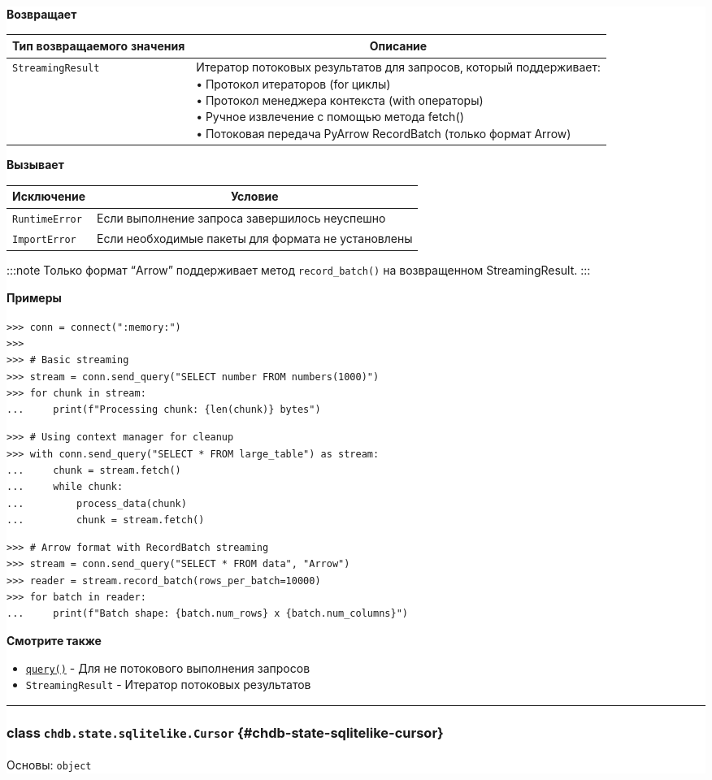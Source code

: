 **Возвращает**

| Тип возвращаемого значения       | Описание                                                                                                                                                                                                                              |
|----------------------------------|------------------------------------------------------------------------------------------------------------------------------------------------------------------------------------------------------------------------------------------|
| `StreamingResult`                | Итератор потоковых результатов для запросов, который поддерживает:<br/>• Протокол итераторов (for циклы)<br/>• Протокол менеджера контекста (with операторы)<br/>• Ручное извлечение с помощью метода fetch()<br/>• Потоковая передача PyArrow RecordBatch (только формат Arrow) |

**Вызывает**

| Исключение      | Условие                                         |
|-----------------|---------------------------------------------------|
| `RuntimeError`  | Если выполнение запроса завершилось неуспешно      |
| `ImportError`   | Если необходимые пакеты для формата не установлены  |

:::note
Только формат “Arrow” поддерживает метод `record_batch()` на возвращенном StreamingResult.
:::

**Примеры**

```pycon
>>> conn = connect(":memory:")
>>>
>>> # Basic streaming
>>> stream = conn.send_query("SELECT number FROM numbers(1000)")
>>> for chunk in stream:
...     print(f"Processing chunk: {len(chunk)} bytes")
```

```pycon
>>> # Using context manager for cleanup
>>> with conn.send_query("SELECT * FROM large_table") as stream:
...     chunk = stream.fetch()
...     while chunk:
...         process_data(chunk)
...         chunk = stream.fetch()
```

```pycon
>>> # Arrow format with RecordBatch streaming
>>> stream = conn.send_query("SELECT * FROM data", "Arrow")
>>> reader = stream.record_batch(rows_per_batch=10000)
>>> for batch in reader:
...     print(f"Batch shape: {batch.num_rows} x {batch.num_columns}")
```

**Смотрите также**
- [`query()`](#chdb-state-sqlitelike-connection-query) - Для не потокового выполнения запросов
- `StreamingResult` - Итератор потоковых результатов

---
### **class** `chdb.state.sqlitelike.Cursor` {#chdb-state-sqlitelike-cursor}

Основы: `object`
